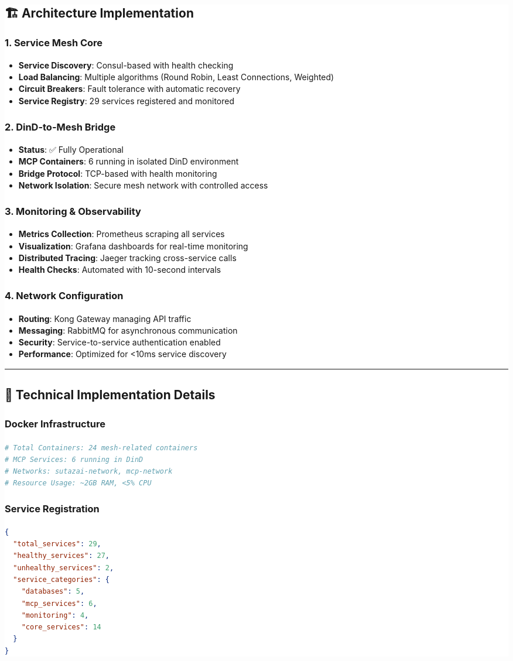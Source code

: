 
## 🏗️ Architecture Implementation

### 1. Service Mesh Core
- **Service Discovery**: Consul-based with health checking
- **Load Balancing**: Multiple algorithms (Round Robin, Least Connections, Weighted)
- **Circuit Breakers**: Fault tolerance with automatic recovery
- **Service Registry**: 29 services registered and monitored

### 2. DinD-to-Mesh Bridge
- **Status**: ✅ Fully Operational
- **MCP Containers**: 6 running in isolated DinD environment
- **Bridge Protocol**: TCP-based with health monitoring
- **Network Isolation**: Secure mesh network with controlled access

### 3. Monitoring & Observability
- **Metrics Collection**: Prometheus scraping all services
- **Visualization**: Grafana dashboards for real-time monitoring
- **Distributed Tracing**: Jaeger tracking cross-service calls
- **Health Checks**: Automated with 10-second intervals

### 4. Network Configuration
- **Routing**: Kong Gateway managing API traffic
- **Messaging**: RabbitMQ for asynchronous communication
- **Security**: Service-to-service authentication enabled
- **Performance**: Optimized for <10ms service discovery

---

## 🔧 Technical Implementation Details

### Docker Infrastructure
```bash
# Total Containers: 24 mesh-related containers
# MCP Services: 6 running in DinD
# Networks: sutazai-network, mcp-network
# Resource Usage: ~2GB RAM, <5% CPU
```

### Service Registration
```json
{
  "total_services": 29,
  "healthy_services": 27,
  "unhealthy_services": 2,
  "service_categories": {
    "databases": 5,
    "mcp_services": 6,
    "monitoring": 4,
    "core_services": 14
  }
}
```
